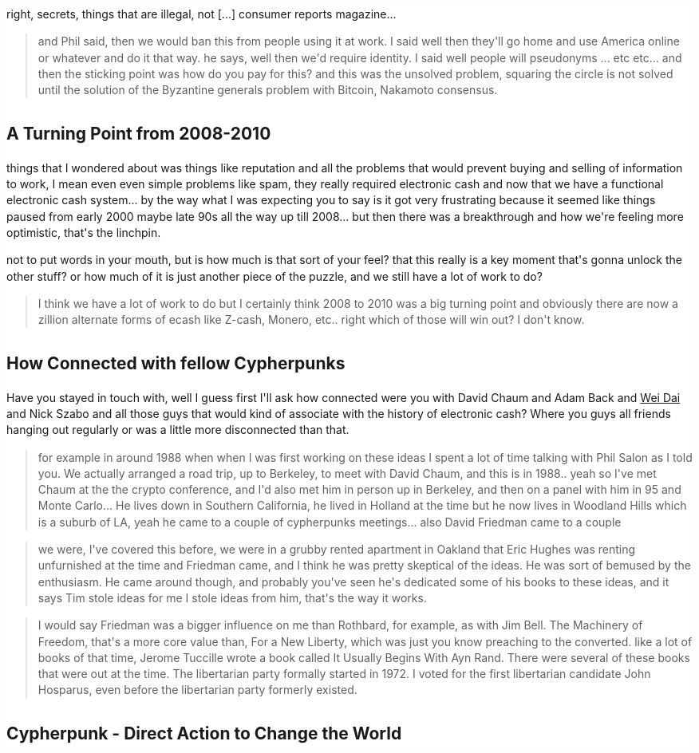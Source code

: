 right, secrets, things that are illegal, not [...] consumer reports magazine... 

>and Phil said, then we would ban this from people using it at work. I said well then they'll go home and use America online or whatever and do it that way. he says, well then we'd require identity. I said well people will pseudonyms ... etc etc... and then the sticking point was how do you pay for this? and this was the unsolved problem, squaring the circle is not solved until the solution of the Byzantine generals problem with Bitcoin, Nakamoto consensus.

## A Turning Point from 2008-2010

things that I wondered about was things like reputation and all the problems that would prevent buying and selling of information to work, I mean even even simple problems like spam, they really required electronic cash and now that we have a functional electronic cash system... by the way what I was expecting you to say is it got very frustrating because it seemed like things paused from early 2000 maybe late 90s all the way up till 2008... but then there was a breakthrough and how we're feeling more optimistic, that's the linchpin. 

not to put words in your mouth, but is how much is that sort of your feel? that this really is a key moment that's gonna unlock the other stuff? or how much of it is just another piece of the puzzle, and we still have a lot of work to do?

>I think we have a lot of work to do but I certainly think 2008 to 2010 was a big turning point and obviously there are now a zillion alternate forms of ecash like Z-cash, Monero, etc.. right which of those will win out? I don't know.

## How Connected with fellow Cypherpunks

Have you stayed in touch with, well I guess first I'll ask how connected were you with David Chaum and Adam Back and [Wei Dai](http://www.weidai.com/) and Nick Szabo and all those guys that would kind of associate with the history of electronic cash? Where you guys all friends hanging out regularly or was a little more disconnected than that.

>for example in around 1988 when when I was first working on these ideas I spent a lot of time talking with Phil Salon as I told you. We actually arranged a road trip, up to Berkeley, to meet with David Chaum, and this is in 1988.. yeah so I've met Chaum at the the crypto conference, and I'd also met him in person up in Berkeley, and then on a panel with him in 95 and Monte Carlo... He lives down in Southern California, he lived in Holland at the time but he now lives in Woodland Hills which is a suburb of LA, yeah he came to a couple of cypherpunks meetings... also David Friedman came to a couple 

>we were, I've covered this before, we were in a grubby rented apartment in Oakland that Eric Hughes was renting unfurnished at the time and Friedman came, and I think he was pretty skeptical of the ideas. He was sort of bemused by the enthusiasm. He came around though, and probably you've seen he's dedicated some of his books to these ideas, and it says Tim stole ideas for me I stole ideas from him, that's the way it works.

>I would say Friedman was a bigger influence on me than Rothbard, for example, as with Jim Bell. The Machinery of Freedom, that's a more core value than, For a New Liberty, which was just you know preaching to the converted. like a lot of books of that time, Jerome Tuccille wrote a book called It Usually Begins With Ayn Rand. There were several of these books that were out at the time. The libertarian party formally started in 1972. I voted for the first libertarian candidate John Hosparus, even before the libertarian party formerly existed.

## Cypherpunk - Direct Action to Change the World
